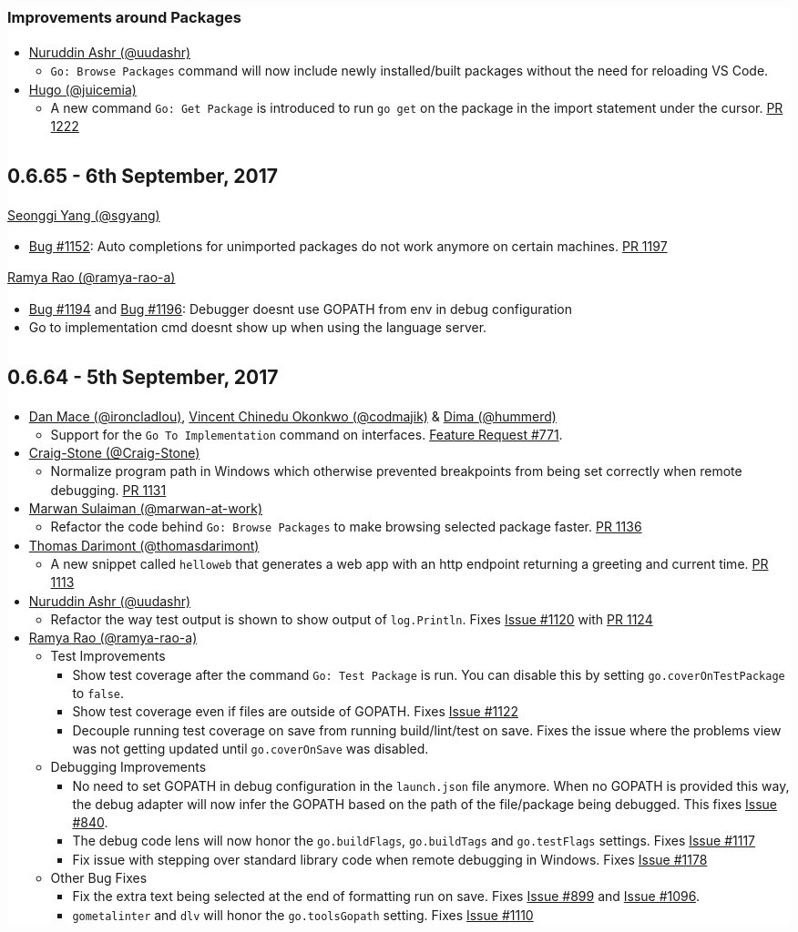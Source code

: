 
### Improvements around Packages
* [Nuruddin Ashr (@uudashr)](https://github.com/uudashr)
    * `Go: Browse Packages` command will now include newly installed/built packages without the need for reloading VS Code.
* [Hugo (@juicemia)](https://github.com/juicemia)
    * A new command `Go: Get Package` is introduced to run `go get` on the package in the import statement under the cursor. [PR 1222](https://github.com/Microsoft/vscode-go/pull/1222)

## 0.6.65 - 6th September, 2017

[Seonggi Yang (@sgyang)](https://github.com/sgyang)
* [Bug #1152](https://github.com/Microsoft/vscode-go/issues/1152): Auto completions for unimported packages do not work anymore on certain machines. [PR 1197](https://github.com/Microsoft/vscode-go/pull/1197)

[Ramya Rao (@ramya-rao-a)](https://github.com/ramya-rao-a)
* [Bug #1194](https://github.com/Microsoft/vscode-go/issues/1194) and [Bug #1196](https://github.com/Microsoft/vscode-go/issues/1196): Debugger doesnt use GOPATH from env in debug configuration
* Go to implementation cmd doesnt show up when using the language server.

## 0.6.64 - 5th September, 2017

* [Dan Mace (@ironcladlou)](https://github.com/ironcladlou), [Vincent Chinedu Okonkwo (@codmajik)](https://github.com/codmajik) & [Dima (@hummerd)](https://github.com/hummerd)
    * Support for the `Go To Implementation` command on interfaces. [Feature Request #771](https://github.com/Microsoft/vscode-go/issues/771).
* [Craig-Stone (@Craig-Stone)](https://github.com/Craig-Stone)
    * Normalize program path in Windows which otherwise prevented breakpoints from being set correctly when remote debugging. [PR 1131](https://github.com/Microsoft/vscode-go/pull/1131)
* [Marwan Sulaiman (@marwan-at-work)](https://github.com/marwan-at-work)
    * Refactor the code behind `Go: Browse Packages` to make browsing selected package faster. [PR 1136](https://github.com/Microsoft/vscode-go/pull/1136)
* [Thomas Darimont (@thomasdarimont)](https://github.com/thomasdarimont)
    * A new snippet called `helloweb` that generates a web app with an http endpoint returning a greeting and current time. [PR 1113](https://github.com/Microsoft/vscode-go/pull/1113)
* [Nuruddin Ashr (@uudashr)](https://github.com/uudashr)
    * Refactor the way test output is shown to show output of `log.Println`. Fixes [Issue #1120](https://github.com/Microsoft/vscode-go/issues/1120) with [PR 1124](https://github.com/Microsoft/vscode-go/pull/1124)
* [Ramya Rao (@ramya-rao-a)](https://github.com/ramya-rao-a)
    * Test Improvements
        * Show test coverage after the command `Go: Test Package` is run. You can disable this by setting `go.coverOnTestPackage` to `false`.
        * Show test coverage even if files are outside of GOPATH. Fixes [Issue #1122](https://github.com/Microsoft/vscode-go/issues/1122)
        * Decouple running test coverage on save from running build/lint/test on save. Fixes the issue where the problems view was not getting updated until `go.coverOnSave` was disabled.
    * Debugging Improvements
        * No need to set GOPATH in debug configuration in the `launch.json` file anymore. When no GOPATH is provided this way, the debug adapter will now infer the GOPATH based on the path of the file/package being debugged. This fixes [Issue #840](https://github.com/Microsoft/vscode-go/issues/840).
        * The debug code lens will now honor the `go.buildFlags`, `go.buildTags` and `go.testFlags` settings. Fixes [Issue #1117](https://github.com/Microsoft/vscode-go/issues/1117)
        * Fix issue with stepping over standard library code when remote debugging in Windows. Fixes [Issue #1178](https://github.com/Microsoft/vscode-go/issues/1178)
    * Other Bug Fixes
        * Fix the extra text being selected at the end of formatting run on save. Fixes [Issue #899](https://github.com/Microsoft/vscode-go/issues/899) and [Issue #1096](https://github.com/Microsoft/vscode-go/issues/1096).
        * `gometalinter` and `dlv` will honor the `go.toolsGopath` setting. Fixes [Issue #1110](https://github.com/Microsoft/vscode-go/issues/1110)